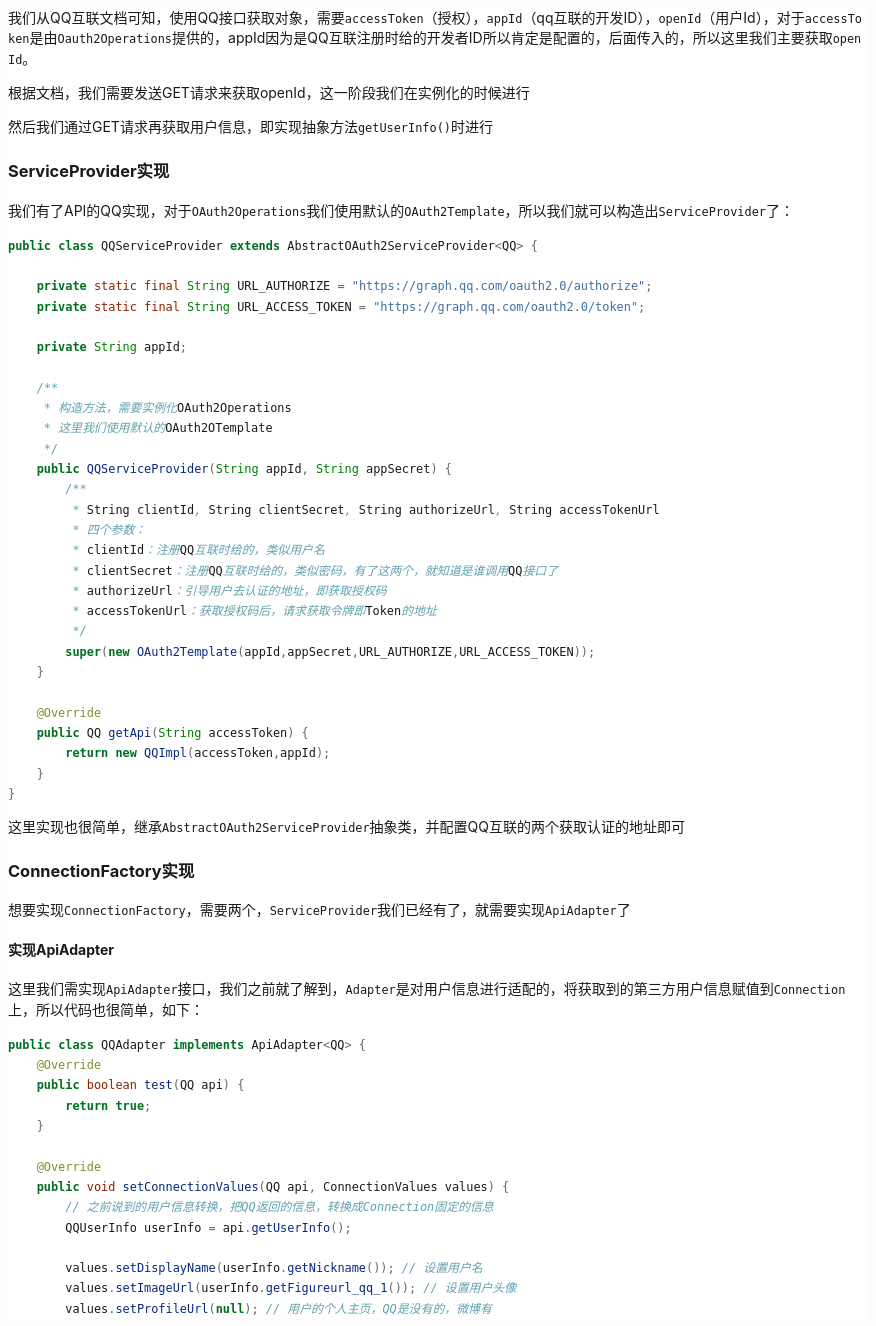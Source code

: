 我们从QQ互联文档可知，使用QQ接口获取对象，需要`accessToken`（授权），`appId`（qq互联的开发ID），`openId`（用户Id），对于`accessToken`是由`Oauth2Operations`提供的，appId因为是QQ互联注册时给的开发者ID所以肯定是配置的，后面传入的，所以这里我们主要获取`openId`。

根据文档，我们需要发送GET请求来获取openId，这一阶段我们在实例化的时候进行

然后我们通过GET请求再获取用户信息，即实现抽象方法`getUserInfo()`时进行

### ServiceProvider实现

我们有了API的QQ实现，对于`OAuth2Operations`我们使用默认的`OAuth2Template`，所以我们就可以构造出`ServiceProvider`了：

```java
public class QQServiceProvider extends AbstractOAuth2ServiceProvider<QQ> {

    private static final String URL_AUTHORIZE = "https://graph.qq.com/oauth2.0/authorize";
    private static final String URL_ACCESS_TOKEN = "https://graph.qq.com/oauth2.0/token";

    private String appId;

    /**
     * 构造方法，需要实例化OAuth2Operations
     * 这里我们使用默认的OAuth2OTemplate
     */
    public QQServiceProvider(String appId, String appSecret) {
        /**
         * String clientId, String clientSecret, String authorizeUrl, String accessTokenUrl
         * 四个参数：
         * clientId：注册QQ互联时给的，类似用户名
         * clientSecret：注册QQ互联时给的，类似密码，有了这两个，就知道是谁调用QQ接口了
         * authorizeUrl：引导用户去认证的地址，即获取授权码
         * accessTokenUrl：获取授权码后，请求获取令牌即Token的地址
         */
        super(new OAuth2Template(appId,appSecret,URL_AUTHORIZE,URL_ACCESS_TOKEN));
    }

    @Override
    public QQ getApi(String accessToken) {
        return new QQImpl(accessToken,appId);
    }
}
```

这里实现也很简单，继承`AbstractOAuth2ServiceProvider`抽象类，并配置QQ互联的两个获取认证的地址即可

### ConnectionFactory实现

想要实现`ConnectionFactory`，需要两个，`ServiceProvider`我们已经有了，就需要实现`ApiAdapter`了

#### 实现ApiAdapter

这里我们需实现`ApiAdapter`接口，我们之前就了解到，`Adapter`是对用户信息进行适配的，将获取到的第三方用户信息赋值到`Connection`上，所以代码也很简单，如下：

```java
public class QQAdapter implements ApiAdapter<QQ> {
    @Override
    public boolean test(QQ api) {
        return true;
    }

    @Override
    public void setConnectionValues(QQ api, ConnectionValues values) {
        // 之前说到的用户信息转换，把QQ返回的信息，转换成Connection固定的信息
        QQUserInfo userInfo = api.getUserInfo();

        values.setDisplayName(userInfo.getNickname()); // 设置用户名
        values.setImageUrl(userInfo.getFigureurl_qq_1()); // 设置用户头像
        values.setProfileUrl(null); // 用户的个人主页，QQ是没有的，微博有
```